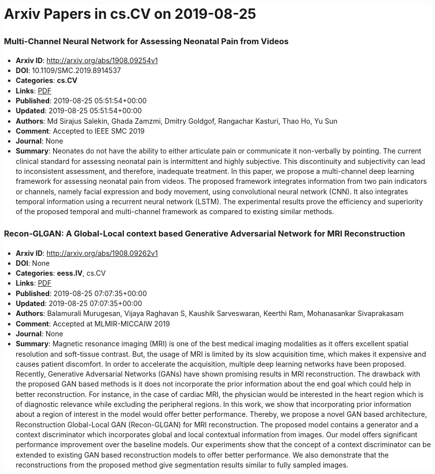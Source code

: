 # Arxiv Papers in cs.CV on 2019-08-25
### Multi-Channel Neural Network for Assessing Neonatal Pain from Videos
- **Arxiv ID**: http://arxiv.org/abs/1908.09254v1
- **DOI**: 10.1109/SMC.2019.8914537
- **Categories**: **cs.CV**
- **Links**: [PDF](http://arxiv.org/pdf/1908.09254v1)
- **Published**: 2019-08-25 05:51:54+00:00
- **Updated**: 2019-08-25 05:51:54+00:00
- **Authors**: Md Sirajus Salekin, Ghada Zamzmi, Dmitry Goldgof, Rangachar Kasturi, Thao Ho, Yu Sun
- **Comment**: Accepted to IEEE SMC 2019
- **Journal**: None
- **Summary**: Neonates do not have the ability to either articulate pain or communicate it non-verbally by pointing. The current clinical standard for assessing neonatal pain is intermittent and highly subjective. This discontinuity and subjectivity can lead to inconsistent assessment, and therefore, inadequate treatment. In this paper, we propose a multi-channel deep learning framework for assessing neonatal pain from videos. The proposed framework integrates information from two pain indicators or channels, namely facial expression and body movement, using convolutional neural network (CNN). It also integrates temporal information using a recurrent neural network (LSTM). The experimental results prove the efficiency and superiority of the proposed temporal and multi-channel framework as compared to existing similar methods.



### Recon-GLGAN: A Global-Local context based Generative Adversarial Network for MRI Reconstruction
- **Arxiv ID**: http://arxiv.org/abs/1908.09262v1
- **DOI**: None
- **Categories**: **eess.IV**, cs.CV
- **Links**: [PDF](http://arxiv.org/pdf/1908.09262v1)
- **Published**: 2019-08-25 07:07:35+00:00
- **Updated**: 2019-08-25 07:07:35+00:00
- **Authors**: Balamurali Murugesan, Vijaya Raghavan S, Kaushik Sarveswaran, Keerthi Ram, Mohanasankar Sivaprakasam
- **Comment**: Accepted at MLMIR-MICCAIW 2019
- **Journal**: None
- **Summary**: Magnetic resonance imaging (MRI) is one of the best medical imaging modalities as it offers excellent spatial resolution and soft-tissue contrast. But, the usage of MRI is limited by its slow acquisition time, which makes it expensive and causes patient discomfort. In order to accelerate the acquisition, multiple deep learning networks have been proposed. Recently, Generative Adversarial Networks (GANs) have shown promising results in MRI reconstruction. The drawback with the proposed GAN based methods is it does not incorporate the prior information about the end goal which could help in better reconstruction. For instance, in the case of cardiac MRI, the physician would be interested in the heart region which is of diagnostic relevance while excluding the peripheral regions. In this work, we show that incorporating prior information about a region of interest in the model would offer better performance. Thereby, we propose a novel GAN based architecture, Reconstruction Global-Local GAN (Recon-GLGAN) for MRI reconstruction. The proposed model contains a generator and a context discriminator which incorporates global and local contextual information from images. Our model offers significant performance improvement over the baseline models. Our experiments show that the concept of a context discriminator can be extended to existing GAN based reconstruction models to offer better performance. We also demonstrate that the reconstructions from the proposed method give segmentation results similar to fully sampled images.
